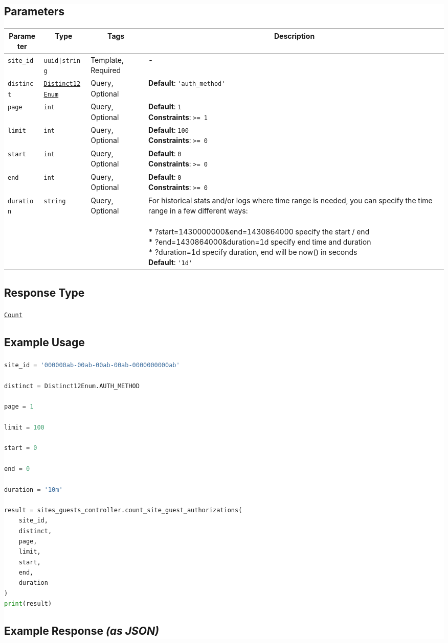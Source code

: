## Parameters

| Parameter | Type | Tags | Description |
|  --- | --- | --- | --- |
| `site_id` | `uuid\|string` | Template, Required | - |
| `distinct` | [`Distinct12Enum`](../../doc/models/distinct-12-enum.md) | Query, Optional | **Default**: `'auth_method'` |
| `page` | `int` | Query, Optional | **Default**: `1`<br>**Constraints**: `>= 1` |
| `limit` | `int` | Query, Optional | **Default**: `100`<br>**Constraints**: `>= 0` |
| `start` | `int` | Query, Optional | **Default**: `0`<br>**Constraints**: `>= 0` |
| `end` | `int` | Query, Optional | **Default**: `0`<br>**Constraints**: `>= 0` |
| `duration` | `string` | Query, Optional | For historical stats and/or logs where time range is needed, you can specify the time range in a few different ways:<br><br>* ?start=1430000000&end=1430864000	specify the start / end<br>* ?end=1430864000&duration=1d	specify end time and duration<br>* ?duration=1d	specify duration, end will be now() in seconds<br>**Default**: `'1d'` |

## Response Type

[`Count`](../../doc/models/count.md)

## Example Usage

```python
site_id = '000000ab-00ab-00ab-00ab-0000000000ab'

distinct = Distinct12Enum.AUTH_METHOD

page = 1

limit = 100

start = 0

end = 0

duration = '10m'

result = sites_guests_controller.count_site_guest_authorizations(
    site_id,
    distinct,
    page,
    limit,
    start,
    end,
    duration
)
print(result)
```

## Example Response *(as JSON)*
